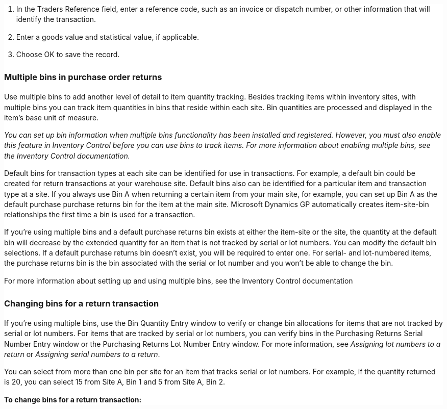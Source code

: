 1.  In the Traders Reference field, enter a reference code, such as an invoice
    or dispatch number, or other information that will identify the transaction.

2.  Enter a goods value and statistical value, if applicable.

3.  Choose OK to save the record.

### Multiple bins in purchase order returns

Use multiple bins to add another level of detail to item quantity tracking.
Besides tracking items within inventory sites, with multiple bins you can
track item quantities in bins that reside within each site. Bin quantities
are processed and displayed in the item’s base unit of measure.

*You can set up bin information when multiple bins functionality has been
installed and registered. However, you must also enable this feature in
Inventory Control before you can use bins to track items. For more
information about enabling multiple bins, see the Inventory Control
documentation.*

Default bins for transaction types at each site can be identified for use in
transactions. For example, a default bin could be created for return
transactions at your warehouse site. Default bins also can be identified for
a particular item and transaction type at a site. If you always use Bin A
when returning a certain item from your main site, for example, you can set
up Bin A as the default purchase purchase returns bin for the item at the
main site. Microsoft Dynamics GP automatically creates item-site-bin
relationships the first time a bin is used for a transaction.

If you’re using multiple bins and a default purchase returns bin exists at
either the item-site or the site, the quantity at the default bin will
decrease by the extended quantity for an item that is not tracked by serial
or lot numbers. You can modify the default bin selections. If a default
purchase returns bin doesn’t exist, you will be required to enter one. For
serial- and lot-numbered items, the purchase returns bin is the bin
associated with the serial or lot number and you won’t be able to change the
bin.

For more information about setting up and using multiple bins, see the
Inventory Control documentation

### Changing bins for a return transaction

If you’re using multiple bins, use the Bin Quantity Entry window to verify
or change bin allocations for items that are not tracked by serial or lot
numbers. For items that are tracked by serial or lot numbers, you can verify
bins in the Purchasing Returns Serial Number Entry window or the Purchasing
Returns Lot Number Entry window. For more information, see *Assigning lot
numbers to a return* or *Assigning serial numbers to a return*.

You can select from more than one bin per site for an item that tracks
serial or lot numbers. For example, if the quantity returned is 20, you can
select 15 from Site A, Bin 1 and 5 from Site A, Bin 2.

**To change bins for a return transaction:**
